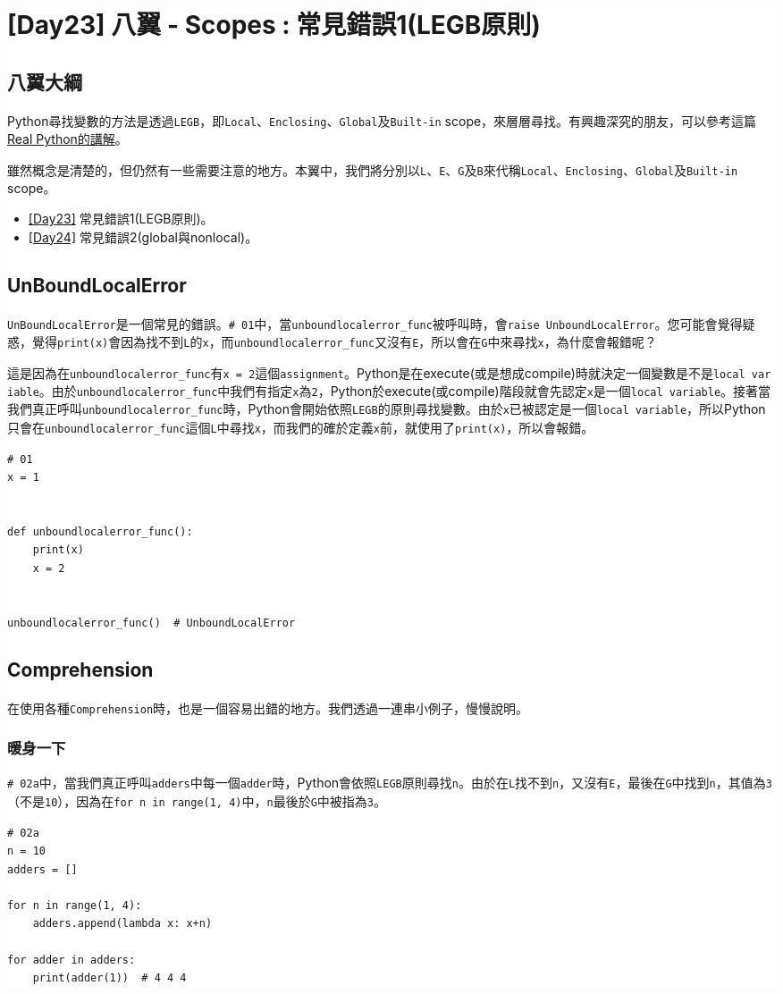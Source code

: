 # [Day23] 八翼 - Scopes : 常見錯誤1(LEGB原則)

## 八翼大綱
Python尋找變數的方法是透過`LEGB`，即`Local`、`Enclosing`、`Global`及`Built-in` scope，來層層尋找。有興趣深究的朋友，可以參考這篇[Real Python的講解](https://realpython.com/python-scope-legb-rule)。

雖然概念是清楚的，但仍然有一些需要注意的地方。本翼中，我們將分別以`L`、`E`、`G`及`B`來代稱`Local`、`Enclosing`、`Global`及`Built-in` scope。

* [[Day23]](https://ithelp.ithome.com.tw/articles/10317775) 常見錯誤1(LEGB原則)。
* [[Day24]](https://ithelp.ithome.com.tw/articles/10317776) 常見錯誤2(global與nonlocal)。

## UnBoundLocalError
`UnBoundLocalError`是一個常見的錯誤。`# 01`中，當`unboundlocalerror_func`被呼叫時，會`raise UnboundLocalError`。您可能會覺得疑惑，覺得`print(x)`會因為找不到`L`的`x`，而`unboundlocalerror_func`又沒有`E`，所以會在`G`中來尋找`x`，為什麼會報錯呢？

這是因為在`unboundlocalerror_func`有`x = 2`這個`assignment`。Python是在execute(或是想成compile)時就決定一個變數是不是`local variable`。由於`unboundlocalerror_func`中我們有指定`x`為`2`，Python於execute(或compile)階段就會先認定`x`是一個`local variable`。接著當我們真正呼叫`unboundlocalerror_func`時，Python會開始依照`LEGB`的原則尋找變數。由於`x`已被認定是一個`local variable`，所以Python只會在`unboundlocalerror_func`這個`L`中尋找`x`，而我們的確於定義`x`前，就使用了`print(x)`，所以會報錯。

```python=
# 01
x = 1


def unboundlocalerror_func():
    print(x)
    x = 2


unboundlocalerror_func()  # UnboundLocalError
``` 

## Comprehension
在使用各種`Comprehension`時，也是一個容易出錯的地方。我們透過一連串小例子，慢慢說明。

### 暖身一下
`# 02a`中，當我們真正呼叫`adders`中每一個`adder`時，Python會依照`LEGB`原則尋找`n`。由於在`L`找不到`n`，又沒有`E`，最後在`G`中找到`n`，其值為`3`（不是`10`），因為在`for n in range(1, 4)`中，`n`最後於`G`中被指為`3`。
```python=
# 02a
n = 10
adders = []

for n in range(1, 4):
    adders.append(lambda x: x+n)

for adder in adders:
    print(adder(1))  # 4 4 4
```
